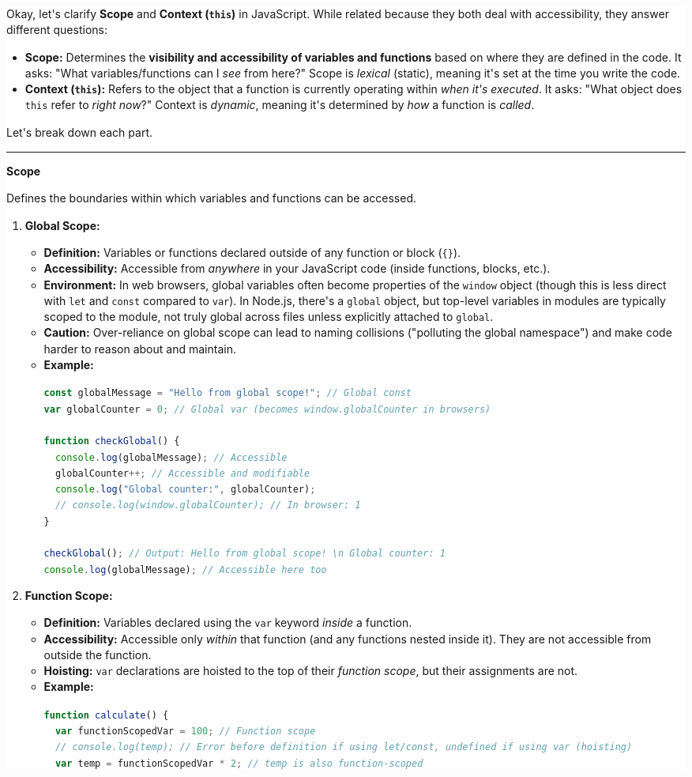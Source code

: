 
Okay, let's clarify **Scope** and **Context (`this`)** in JavaScript. While related because they both deal with accessibility, they answer different questions:

*   **Scope:** Determines the **visibility and accessibility of variables and functions** based on where they are defined in the code. It asks: "What variables/functions can I *see* from here?" Scope is *lexical* (static), meaning it's set at the time you write the code.
*   **Context (`this`):** Refers to the object that a function is currently operating within *when it's executed*. It asks: "What object does `this` refer to *right now*?" Context is *dynamic*, meaning it's determined by *how* a function is *called*.

Let's break down each part.

---

**Scope**

Defines the boundaries within which variables and functions can be accessed.

1.  **Global Scope:**
    *   **Definition:** Variables or functions declared outside of any function or block (`{}`).
    *   **Accessibility:** Accessible from *anywhere* in your JavaScript code (inside functions, blocks, etc.).
    *   **Environment:** In web browsers, global variables often become properties of the `window` object (though this is less direct with `let` and `const` compared to `var`). In Node.js, there's a `global` object, but top-level variables in modules are typically scoped to the module, not truly global across files unless explicitly attached to `global`.
    *   **Caution:** Over-reliance on global scope can lead to naming collisions ("polluting the global namespace") and make code harder to reason about and maintain.
    *   **Example:**
        ```javascript
        const globalMessage = "Hello from global scope!"; // Global const
        var globalCounter = 0; // Global var (becomes window.globalCounter in browsers)

        function checkGlobal() {
          console.log(globalMessage); // Accessible
          globalCounter++; // Accessible and modifiable
          console.log("Global counter:", globalCounter);
          // console.log(window.globalCounter); // In browser: 1
        }

        checkGlobal(); // Output: Hello from global scope! \n Global counter: 1
        console.log(globalMessage); // Accessible here too
        ```

2.  **Function Scope:**
    *   **Definition:** Variables declared using the `var` keyword *inside* a function.
    *   **Accessibility:** Accessible only *within* that function (and any functions nested inside it). They are not accessible from outside the function.
    *   **Hoisting:** `var` declarations are hoisted to the top of their *function scope*, but their assignments are not.
    *   **Example:**
        ```javascript
        function calculate() {
          var functionScopedVar = 100; // Function scope
          // console.log(temp); // Error before definition if using let/const, undefined if using var (hoisting)
          var temp = functionScopedVar * 2; // temp is also function-scoped
